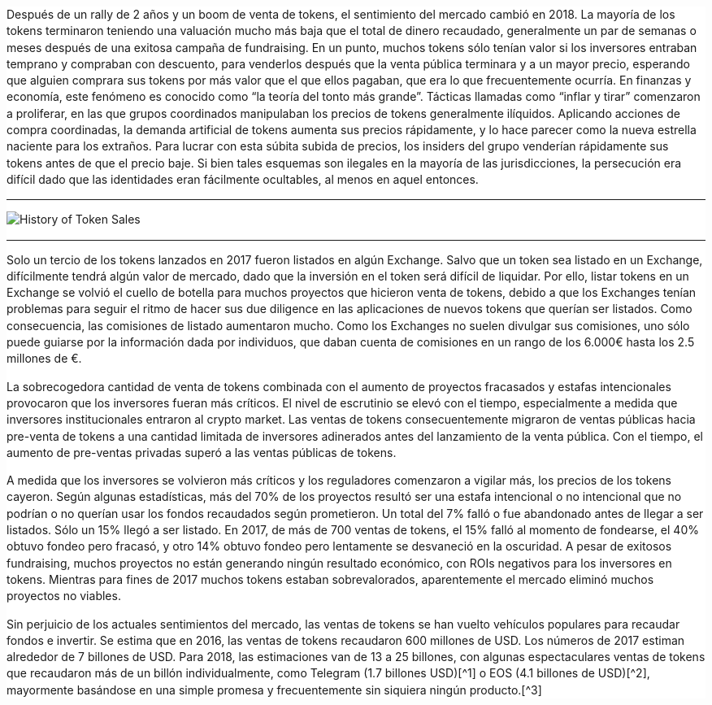 Después de un rally de 2 años y un boom de venta de tokens, el sentimiento del mercado cambió en 2018. La mayoría de los tokens terminaron teniendo una valuación mucho más baja que el total de dinero recaudado, generalmente un par de semanas o meses después de una exitosa campaña de fundraising. En un punto, muchos tokens sólo tenían valor si los inversores entraban temprano y compraban con descuento, para venderlos después que la venta pública terminara y a un mayor precio, esperando que alguien comprara sus tokens por más valor que el que ellos pagaban, que era lo que frecuentemente ocurría. En finanzas y economía, este fenómeno es conocido como “la teoría del tonto más grande”. Tácticas llamadas como “inflar y tirar” comenzaron a proliferar, en las que grupos coordinados manipulaban los precios de tokens generalmente ilíquidos. Aplicando acciones de compra coordinadas, la demanda artificial de tokens aumenta sus precios rápidamente, y lo hace parecer como la nueva estrella naciente para los extraños. Para lucrar con esta súbita subida de precios, los insiders del grupo venderían rápidamente sus tokens antes de que el precio baje. Si bien tales esquemas son ilegales en la mayoría de las jurisdicciones, la persecución era difícil dado que las identidades eran fácilmente ocultables, al menos en aquel entonces.  

***
![History of Token Sales](https://github.com/Token-Economy-Book/SpanishTranslation/blob/main/graphics/25_HistoryOfTokens_Spanish.png)
***

Solo un tercio de los tokens lanzados en 2017 fueron listados en algún Exchange. Salvo que un token sea listado en un Exchange, difícilmente tendrá algún valor de mercado, dado que la inversión en el token será difícil de liquidar. Por ello, listar tokens en un Exchange se volvió el cuello de botella para muchos proyectos que hicieron venta de tokens, debido a que los Exchanges tenían problemas para seguir el ritmo de hacer sus due diligence en las aplicaciones de nuevos tokens que querían ser  listados. Como consecuencia, las comisiones de listado aumentaron mucho. Como los Exchanges no suelen divulgar sus comisiones, uno sólo puede guiarse por la información dada por individuos, que daban cuenta de comisiones en un rango de los 6.000€ hasta los 2.5 millones de €.

La sobrecogedora cantidad de venta de tokens combinada con el aumento de proyectos fracasados y estafas intencionales provocaron que los inversores fueran más críticos. El nivel de escrutinio se elevó con el tiempo, especialmente a medida que inversores institucionales entraron al crypto market. Las ventas de tokens consecuentemente migraron de ventas públicas hacia pre-venta de tokens a una  cantidad limitada de inversores adinerados  antes del lanzamiento de la venta pública. Con el tiempo, el aumento de pre-ventas privadas superó a las ventas públicas de tokens.

A medida que los inversores se volvieron más críticos y los reguladores comenzaron a vigilar más, los precios de los tokens cayeron. Según algunas estadísticas, más del 70% de los proyectos resultó ser una estafa intencional o no intencional que no podrían o no querían usar los fondos recaudados según prometieron. Un total  del 7% falló o fue abandonado antes de llegar a ser listados. Sólo un 15% llegó a ser listado. En 2017,  de más de  700 ventas de tokens, el 15% falló al momento de fondearse, el 40% obtuvo fondeo pero fracasó, y otro 14% obtuvo fondeo pero lentamente se desvaneció en la oscuridad. A pesar de exitosos fundraising, muchos proyectos no están generando ningún resultado económico, con ROIs negativos para los inversores en tokens. Mientras para fines de 2017 muchos tokens estaban sobrevalorados, aparentemente el mercado eliminó muchos proyectos no viables.

Sin perjuicio de los actuales sentimientos del mercado, las ventas de tokens se han vuelto  vehículos populares para recaudar fondos e invertir. Se estima que en  2016, las ventas de tokens recaudaron  600 millones de USD.  Los números de 2017 estiman alrededor de 7 billones de USD. Para 2018, las estimaciones van de 13 a 25 billones, con algunas espectaculares ventas de tokens que recaudaron más de un billón  individualmente, como Telegram (1.7 billones USD)[^1] o EOS (4.1 billones de USD)[^2], mayormente basándose en una simple promesa y frecuentemente sin siquiera ningún producto.[^3]
